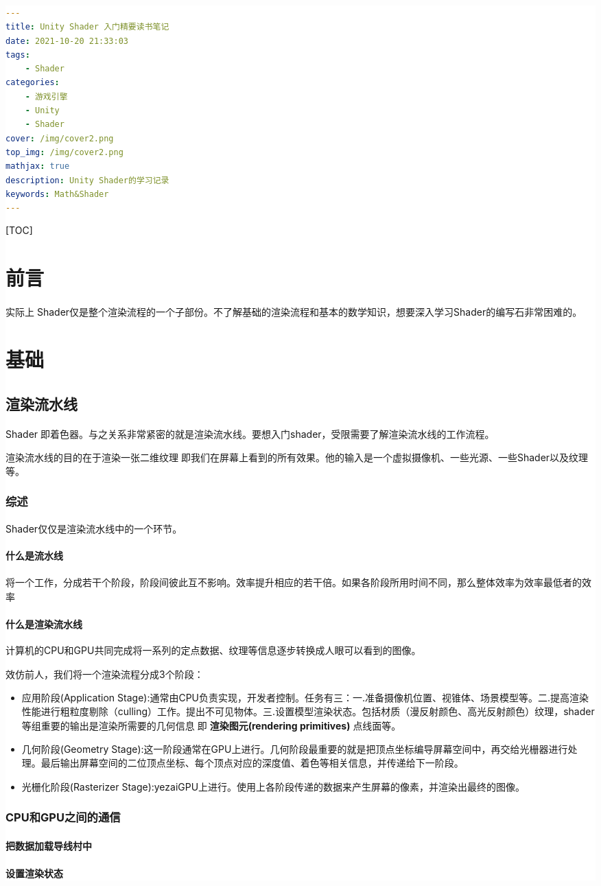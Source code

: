 ```yaml
---
title: Unity Shader 入门精要读书笔记
date: 2021-10-20 21:33:03
tags: 
    - Shader
categories: 
    - 游戏引擎
    - Unity
    - Shader
cover: /img/cover2.png
top_img: /img/cover2.png
mathjax: true
description: Unity Shader的学习记录
keywords: Math&Shader
---
```

[TOC]
# 前言
实际上 Shader仅是整个渲染流程的一个子部份。不了解基础的渲染流程和基本的数学知识，想要深入学习Shader的编写石非常困难的。

# 基础
## 渲染流水线
Shader 即着色器。与之关系非常紧密的就是渲染流水线。要想入门shader，受限需要了解渲染流水线的工作流程。

渲染流水线的目的在于渲染一张二维纹理 即我们在屏幕上看到的所有效果。他的输入是一个虚拟摄像机、一些光源、一些Shader以及纹理等。

### 综述
Shader仅仅是渲染流水线中的一个环节。
#### 什么是流水线
将一个工作，分成若干个阶段，阶段间彼此互不影响。效率提升相应的若干倍。如果各阶段所用时间不同，那么整体效率为效率最低者的效率
#### 什么是渲染流水线
计算机的CPU和GPU共同完成将一系列的定点数据、纹理等信息逐步转换成人眼可以看到的图像。

效仿前人，我们将一个渲染流程分成3个阶段：
* 应用阶段(Application Stage):通常由CPU负责实现，开发者控制。任务有三：一.准备摄像机位置、视锥体、场景模型等。二.提高渲染性能进行粗粒度剔除（culling）工作。提出不可见物体。三.设置模型渲染状态。包括材质（漫反射颜色、高光反射颜色）纹理，shader等组重要的输出是渲染所需要的几何信息 即 **渲染图元(rendering primitives)** 点线面等。

* 几何阶段(Geometry Stage):这一阶段通常在GPU上进行。几何阶段最重要的就是把顶点坐标编导屏幕空间中，再交给光栅器进行处理。最后输出屏幕空间的二位顶点坐标、每个顶点对应的深度值、着色等相关信息，并传递给下一阶段。

* 光栅化阶段(Rasterizer Stage):yezaiGPU上进行。使用上各阶段传递的数据来产生屏幕的像素，并渲染出最终的图像。

### CPU和GPU之间的通信

#### 把数据加载导线村中

#### 设置渲染状态
